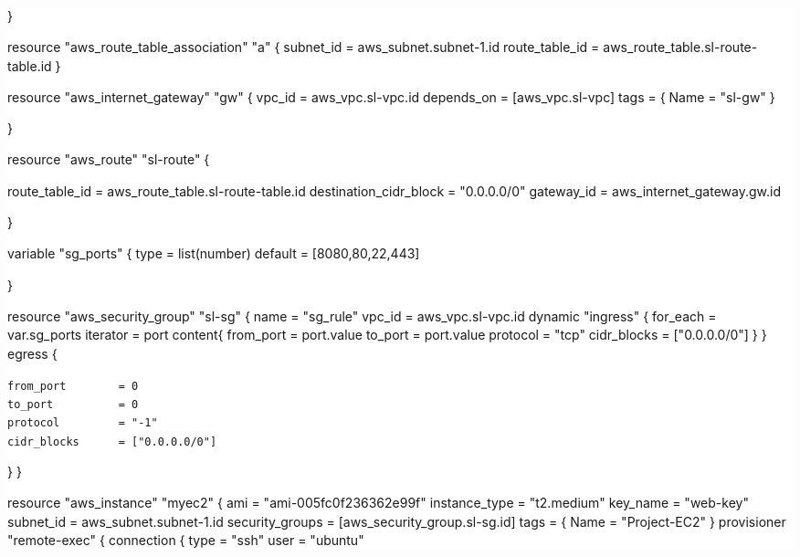 }

resource "aws_route_table_association" "a" {
  subnet_id      = aws_subnet.subnet-1.id
  route_table_id = aws_route_table.sl-route-table.id
}


resource "aws_internet_gateway" "gw" {
 vpc_id = aws_vpc.sl-vpc.id
 depends_on = [aws_vpc.sl-vpc]
   tags = {
   Name = "sl-gw"
}

}

resource "aws_route" "sl-route" {

route_table_id = aws_route_table.sl-route-table.id
destination_cidr_block = "0.0.0.0/0"
gateway_id = aws_internet_gateway.gw.id


}

variable "sg_ports" {
type = list(number)
default = [8080,80,22,443]

}



resource "aws_security_group" "sl-sg" {
  name        = "sg_rule"
  vpc_id = aws_vpc.sl-vpc.id
  dynamic  "ingress" {
    for_each = var.sg_ports
    iterator = port
    content{
    from_port        = port.value
    to_port          = port.value
    protocol         = "tcp"
    cidr_blocks      = ["0.0.0.0/0"]
    }
  }
egress {

    from_port        = 0
    to_port          = 0
    protocol         = "-1"
    cidr_blocks      = ["0.0.0.0/0"]


}
}

resource "aws_instance" "myec2" {
  ami           = "ami-005fc0f236362e99f"
  instance_type = "t2.medium"
  key_name = "web-key"
  subnet_id = aws_subnet.subnet-1.id
  security_groups = [aws_security_group.sl-sg.id]
  tags = {
    Name = "Project-EC2"
  }
  provisioner "remote-exec" {
  connection {
    type     = "ssh"
    user     = "ubuntu"